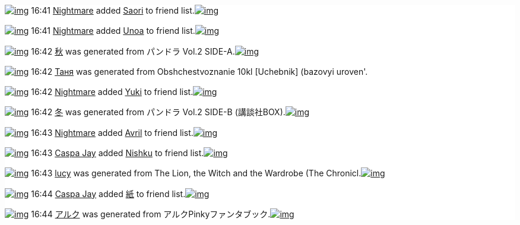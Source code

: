 [![img](http://www.deviantsart.com/k1uom4.jpeg)](http://www.barcodekanojo.com/user/479031/Nightmare) 16:41 [Nightmare](http://www.barcodekanojo.com/user/479031/Nightmare) added [Saori](http://www.barcodekanojo.com/kanojo/2697972/Saori) to friend list.[![img](http://www.deviantsart.com/39jtlqa.png)](http://www.barcodekanojo.com/kanojo/2697972/Saori)

[![img](http://www.deviantsart.com/k1uom4.jpeg)](http://www.barcodekanojo.com/user/479031/Nightmare) 16:41 [Nightmare](http://www.barcodekanojo.com/user/479031/Nightmare) added [Unoa](http://www.barcodekanojo.com/kanojo/2725745/Unoa) to friend list.[![img](http://www.deviantsart.com/3qk1oco.png)](http://www.barcodekanojo.com/kanojo/2725745/Unoa)

[![img](http://www.deviantsart.com/3je5i7d.png)](http://www.barcodekanojo.com/kanojo/3129661/%E7%A7%8B) 16:42 [秋](http://www.barcodekanojo.com/kanojo/3129661/%E7%A7%8B) was generated from パンドラ Vol.2 SIDE-A.[![img](http://www.deviantsart.com/1bcop09.jpeg)](http://www.barcodekanojo.com/product_images/barcode/5903553/1410939693/50x50x,PE3,P83,P91,PE3,P83,PB3,PE3,P83,P89,PE3,P83,PA9,P20Vol.2,P20SIDE-A.jpg,qw=88,ah=88.pagespeed.ic.XD1LCwxcEf.jpg)

[![img](http://www.deviantsart.com/2u325i6.png)](http://www.barcodekanojo.com/kanojo/3129662/%D0%A2%D0%B0%D0%BD%D1%8F) 16:42 [Таня](http://www.barcodekanojo.com/kanojo/3129662/%D0%A2%D0%B0%D0%BD%D1%8F) was generated from Obshchestvoznanie 10kl [Uchebnik] (bazovyi uroven'.

[![img](http://www.deviantsart.com/k1uom4.jpeg)](http://www.barcodekanojo.com/user/479031/Nightmare) 16:42 [Nightmare](http://www.barcodekanojo.com/user/479031/Nightmare) added [Yuki](http://www.barcodekanojo.com/kanojo/2947942/Yuki) to friend list.[![img](http://www.deviantsart.com/1fjm2l0.png)](http://www.barcodekanojo.com/kanojo/2947942/Yuki)

[![img](http://www.deviantsart.com/1e80k1s.png)](http://www.barcodekanojo.com/kanojo/3129663/%E5%86%AC) 16:42 [冬](http://www.barcodekanojo.com/kanojo/3129663/%E5%86%AC) was generated from パンドラ Vol.2 SIDE-B (講談社BOX).[![img](http://www.deviantsart.com/3jm39no.jpeg)](http://www.barcodekanojo.com/product_images/barcode/5903556/1410939722/%E3%83%91%E3%83%B3%E3%83%89%E3%83%A9%20Vol.2%20SIDE-B%20%28%E8%AC%9B%E8%AB%87%E7%A4%BEBOX%29.jpg)

[![img](http://www.deviantsart.com/k1uom4.jpeg)](http://www.barcodekanojo.com/user/479031/Nightmare) 16:43 [Nightmare](http://www.barcodekanojo.com/user/479031/Nightmare) added [Avril](http://www.barcodekanojo.com/kanojo/2704778/Avril) to friend list.[![img](http://www.deviantsart.com/1jf1h6d.png)](http://www.barcodekanojo.com/kanojo/2704778/Avril)

[![img](http://www.deviantsart.com/3m6hbsv.jpeg)](http://www.barcodekanojo.com/user/486330/Caspa%20Jay) 16:43 [Caspa Jay](http://www.barcodekanojo.com/user/486330/Caspa%20Jay) added [Nishku](http://www.barcodekanojo.com/kanojo/2434458/Nishku) to friend list.[![img](http://www.deviantsart.com/u12tni.png)](http://www.barcodekanojo.com/kanojo/2434458/Nishku)

[![img](http://www.deviantsart.com/bro71m.png)](http://www.barcodekanojo.com/kanojo/3129664/lucy) 16:43 [lucy](http://www.barcodekanojo.com/kanojo/3129664/lucy) was generated from The Lion, the Witch and the Wardrobe (The Chronicl.[![img](http://www.deviantsart.com/kdiklv.jpeg)](http://www.barcodekanojo.com/product_images/barcode/5903559/1410939776/The%20Lion%2C%20the%20Witch%20and%20the%20Wardrobe%20%28The%20Chronicl.jpg)

[![img](http://www.deviantsart.com/3m6hbsv.jpeg)](http://www.barcodekanojo.com/user/486330/Caspa%20Jay) 16:44 [Caspa Jay](http://www.barcodekanojo.com/user/486330/Caspa%20Jay) added [紙](http://www.barcodekanojo.com/kanojo/219823/%E7%B4%99) to friend list.[![img](http://www.deviantsart.com/27hirom.png)](http://www.barcodekanojo.com/kanojo/219823/%E7%B4%99)

[![img](http://www.deviantsart.com/mirk2u.png)](http://www.barcodekanojo.com/kanojo/3129665/%E3%82%A2%E3%83%AB%E3%82%AF) 16:44 [アルク](http://www.barcodekanojo.com/kanojo/3129665/%E3%82%A2%E3%83%AB%E3%82%AF) was generated from アルクPinkyファンタブック.[![img](http://www.deviantsart.com/1lb7ccl.jpeg)](http://www.barcodekanojo.com/product_images/barcode/5903561/1410939845/%E3%82%A2%E3%83%AB%E3%82%AFPinky%E3%83%95%E3%82%A1%E3%83%B3%E3%82%BF%E3%83%96%E3%83%83%E3%82%AF.jpg)
